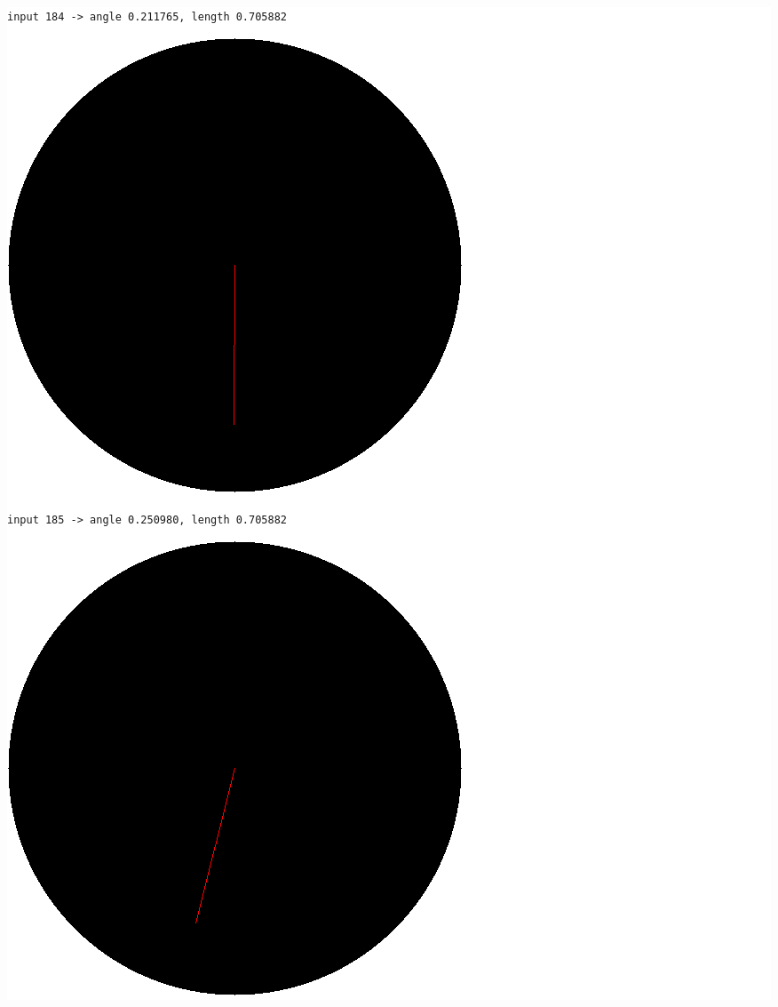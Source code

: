     input 184 -> angle 0.211765, length 0.705882

![input 185](img/vector185.png)

    input 185 -> angle 0.250980, length 0.705882

![input 186](img/vector186.png)
